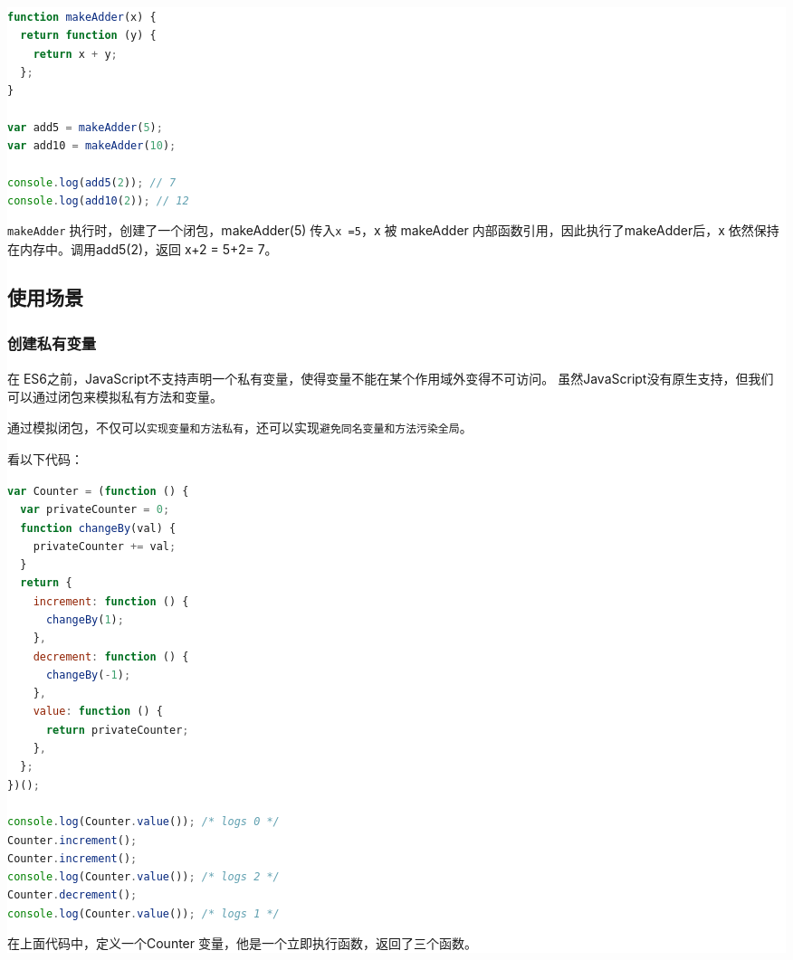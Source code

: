 ```javascript
function makeAdder(x) {
  return function (y) {
    return x + y;
  };
}

var add5 = makeAdder(5);
var add10 = makeAdder(10);

console.log(add5(2)); // 7
console.log(add10(2)); // 12
```
`makeAdder` 执行时，创建了一个闭包，makeAdder(5) 传入`x =5`，x 被 makeAdder 内部函数引用，因此执行了makeAdder后，x 依然保持在内存中。调用add5(2)，返回 x+2 = 5+2= 7。

## 使用场景
### 创建私有变量
在 ES6之前，JavaScript不支持声明一个私有变量，使得变量不能在某个作用域外变得不可访问。
虽然JavaScript没有原生支持，但我们可以通过闭包来模拟私有方法和变量。

通过模拟闭包，不仅可以`实现变量和方法私有`，还可以实现`避免同名变量和方法污染全局`。

看以下代码：

```javascript
var Counter = (function () {
  var privateCounter = 0;
  function changeBy(val) {
    privateCounter += val;
  }
  return {
    increment: function () {
      changeBy(1);
    },
    decrement: function () {
      changeBy(-1);
    },
    value: function () {
      return privateCounter;
    },
  };
})();

console.log(Counter.value()); /* logs 0 */
Counter.increment();
Counter.increment();
console.log(Counter.value()); /* logs 2 */
Counter.decrement();
console.log(Counter.value()); /* logs 1 */
```
在上面代码中，定义一个Counter 变量，他是一个立即执行函数，返回了三个函数。
